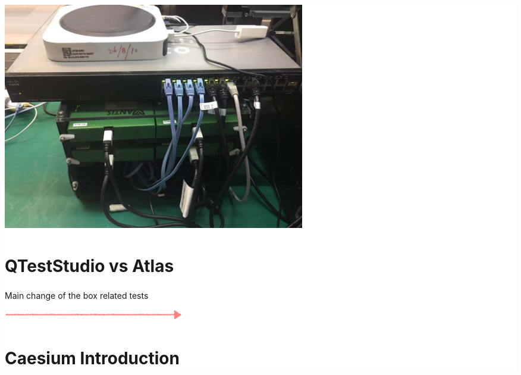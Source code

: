 <img src="img/J185_Introduction_of_the_Box_Related_Test3.jpg" width=500px />

# 

# QTestStudio vs Atlas

Main change of the box related tests

<img src="img/J185_Introduction_of_the_Box_Related_Test4.png" width=299px />

# Caesium Introduction
